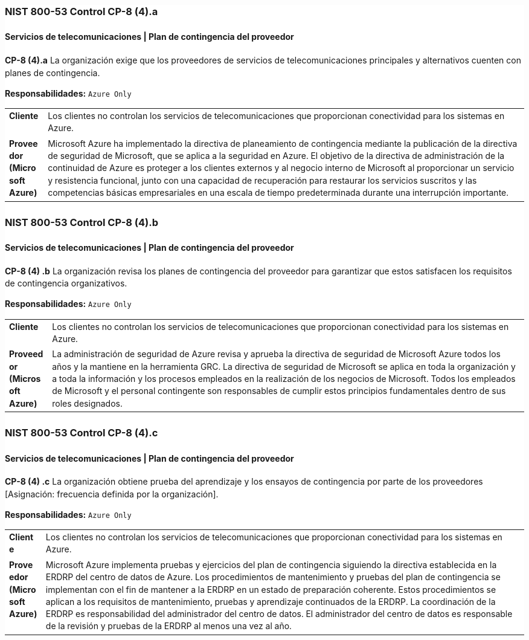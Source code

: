 
 ### <a name="nist-800-53-control-cp-8-4a"></a>NIST 800-53 Control CP-8 (4).a

#### <a name="telecommunications-services--provider-contingency-plan"></a>Servicios de telecomunicaciones | Plan de contingencia del proveedor

**CP-8 (4).a** La organización exige que los proveedores de servicios de telecomunicaciones principales y alternativos cuenten con planes de contingencia.

**Responsabilidades:** `Azure Only`

|||
|---|---|
| **Cliente** | Los clientes no controlan los servicios de telecomunicaciones que proporcionan conectividad para los sistemas en Azure. |
| **Proveedor (Microsoft Azure)** | Microsoft Azure ha implementado la directiva de planeamiento de contingencia mediante la publicación de la directiva de seguridad de Microsoft, que se aplica a la seguridad en Azure. El objetivo de la directiva de administración de la continuidad de Azure es proteger a los clientes externos y al negocio interno de Microsoft al proporcionar un servicio y resistencia funcional, junto con una capacidad de recuperación para restaurar los servicios suscritos y las competencias básicas empresariales en una escala de tiempo predeterminada durante una interrupción importante. |


 ### <a name="nist-800-53-control-cp-8-4b"></a>NIST 800-53 Control CP-8 (4).b

#### <a name="telecommunications-services--provider-contingency-plan"></a>Servicios de telecomunicaciones | Plan de contingencia del proveedor

**CP-8 (4) .b** La organización revisa los planes de contingencia del proveedor para garantizar que estos satisfacen los requisitos de contingencia organizativos.

**Responsabilidades:** `Azure Only`

|||
|---|---|
| **Cliente** | Los clientes no controlan los servicios de telecomunicaciones que proporcionan conectividad para los sistemas en Azure. |
| **Proveedor (Microsoft Azure)** | La administración de seguridad de Azure revisa y aprueba la directiva de seguridad de Microsoft Azure todos los años y la mantiene en la herramienta GRC. La directiva de seguridad de Microsoft se aplica en toda la organización y a toda la información y los procesos empleados en la realización de los negocios de Microsoft. Todos los empleados de Microsoft y el personal contingente son responsables de cumplir estos principios fundamentales dentro de sus roles designados. |


 ### <a name="nist-800-53-control-cp-8-4c"></a>NIST 800-53 Control CP-8 (4).c

#### <a name="telecommunications-services--provider-contingency-plan"></a>Servicios de telecomunicaciones | Plan de contingencia del proveedor

**CP-8 (4) .c** La organización obtiene prueba del aprendizaje y los ensayos de contingencia por parte de los proveedores [Asignación: frecuencia definida por la organización].

**Responsabilidades:** `Azure Only`

|||
|---|---|
| **Cliente** | Los clientes no controlan los servicios de telecomunicaciones que proporcionan conectividad para los sistemas en Azure. |
| **Proveedor (Microsoft Azure)** | Microsoft Azure implementa pruebas y ejercicios del plan de contingencia siguiendo la directiva establecida en la ERDRP del centro de datos de Azure. Los procedimientos de mantenimiento y pruebas del plan de contingencia se implementan con el fin de mantener a la ERDRP en un estado de preparación coherente. Estos procedimientos se aplican a los requisitos de mantenimiento, pruebas y aprendizaje continuados de la ERDRP. La coordinación de la ERDRP es responsabilidad del administrador del centro de datos. El administrador del centro de datos es responsable de la revisión y pruebas de la ERDRP al menos una vez al año. |
